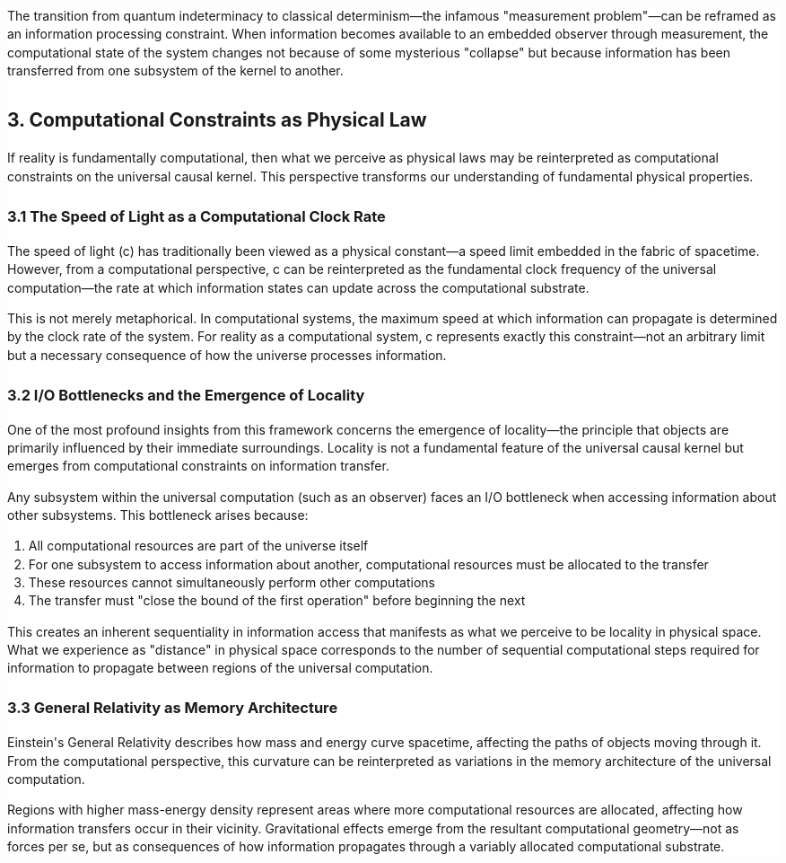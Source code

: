 The transition from quantum indeterminacy to classical determinism—the infamous "measurement problem"—can be reframed as an information processing constraint. When information becomes available to an embedded observer through measurement, the computational state of the system changes not because of some mysterious "collapse" but because information has been transferred from one subsystem of the kernel to another.

## 3. Computational Constraints as Physical Law

If reality is fundamentally computational, then what we perceive as physical laws may be reinterpreted as computational constraints on the universal causal kernel. This perspective transforms our understanding of fundamental physical properties.

### 3.1 The Speed of Light as a Computational Clock Rate

The speed of light (c) has traditionally been viewed as a physical constant—a speed limit embedded in the fabric of spacetime. However, from a computational perspective, c can be reinterpreted as the fundamental clock frequency of the universal computation—the rate at which information states can update across the computational substrate.

This is not merely metaphorical. In computational systems, the maximum speed at which information can propagate is determined by the clock rate of the system. For reality as a computational system, c represents exactly this constraint—not an arbitrary limit but a necessary consequence of how the universe processes information.

### 3.2 I/O Bottlenecks and the Emergence of Locality

One of the most profound insights from this framework concerns the emergence of locality—the principle that objects are primarily influenced by their immediate surroundings. Locality is not a fundamental feature of the universal causal kernel but emerges from computational constraints on information transfer.

Any subsystem within the universal computation (such as an observer) faces an I/O bottleneck when accessing information about other subsystems. This bottleneck arises because:

1. All computational resources are part of the universe itself
2. For one subsystem to access information about another, computational resources must be allocated to the transfer
3. These resources cannot simultaneously perform other computations
4. The transfer must "close the bound of the first operation" before beginning the next

This creates an inherent sequentiality in information access that manifests as what we perceive to be locality in physical space. What we experience as "distance" in physical space corresponds to the number of sequential computational steps required for information to propagate between regions of the universal computation.

### 3.3 General Relativity as Memory Architecture

Einstein's General Relativity describes how mass and energy curve spacetime, affecting the paths of objects moving through it. From the computational perspective, this curvature can be reinterpreted as variations in the memory architecture of the universal computation.

Regions with higher mass-energy density represent areas where more computational resources are allocated, affecting how information transfers occur in their vicinity. Gravitational effects emerge from the resultant computational geometry—not as forces per se, but as consequences of how information propagates through a variably allocated computational substrate.
